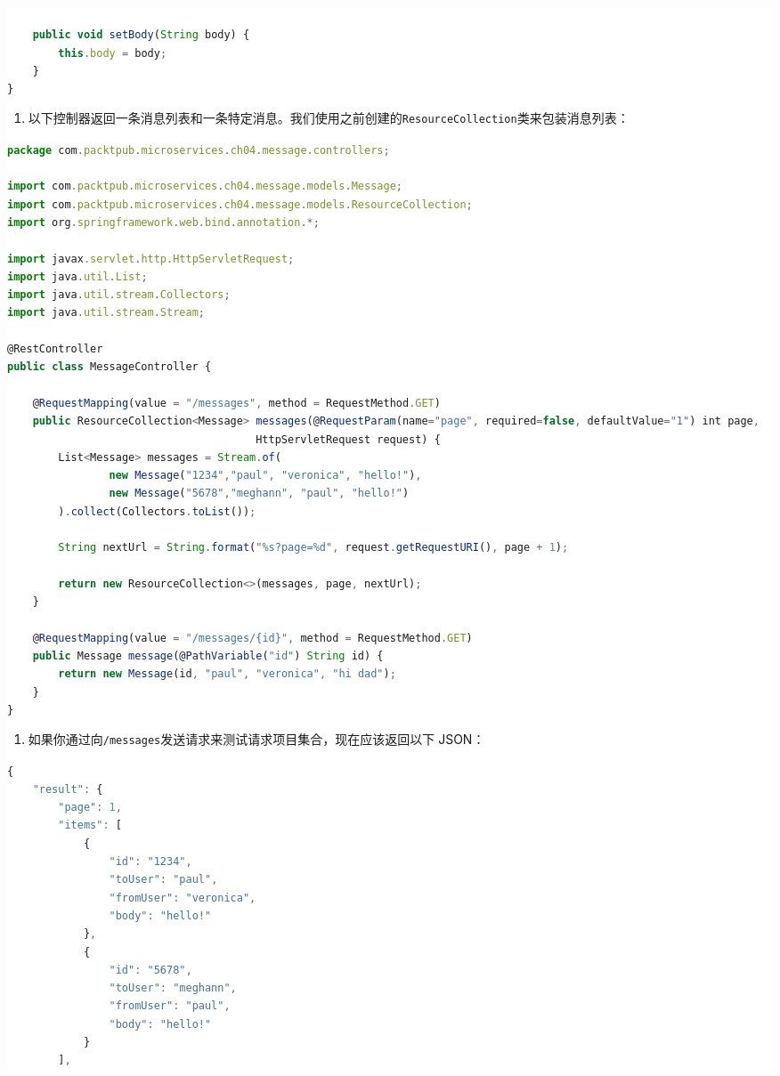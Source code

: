 ```js

    public void setBody(String body) {
        this.body = body;
    }
}
```

1.  以下控制器返回一条消息列表和一条特定消息。我们使用之前创建的`ResourceCollection`类来包装消息列表：

```js
package com.packtpub.microservices.ch04.message.controllers;

import com.packtpub.microservices.ch04.message.models.Message;
import com.packtpub.microservices.ch04.message.models.ResourceCollection;
import org.springframework.web.bind.annotation.*;

import javax.servlet.http.HttpServletRequest;
import java.util.List;
import java.util.stream.Collectors;
import java.util.stream.Stream;

@RestController
public class MessageController {

    @RequestMapping(value = "/messages", method = RequestMethod.GET)
    public ResourceCollection<Message> messages(@RequestParam(name="page", required=false, defaultValue="1") int page,
                                       HttpServletRequest request) {
        List<Message> messages = Stream.of(
                new Message("1234","paul", "veronica", "hello!"),
                new Message("5678","meghann", "paul", "hello!")
        ).collect(Collectors.toList());

        String nextUrl = String.format("%s?page=%d", request.getRequestURI(), page + 1);

        return new ResourceCollection<>(messages, page, nextUrl);
    }

    @RequestMapping(value = "/messages/{id}", method = RequestMethod.GET)
    public Message message(@PathVariable("id") String id) {
        return new Message(id, "paul", "veronica", "hi dad");
    }
}
```

1.  如果你通过向`/messages`发送请求来测试请求项目集合，现在应该返回以下 JSON：

```js
{
    "result": {
        "page": 1,
        "items": [
            {
                "id": "1234",
                "toUser": "paul",
                "fromUser": "veronica",
                "body": "hello!"
            },
            {
                "id": "5678",
                "toUser": "meghann",
                "fromUser": "paul",
                "body": "hello!"
            }
        ],
```